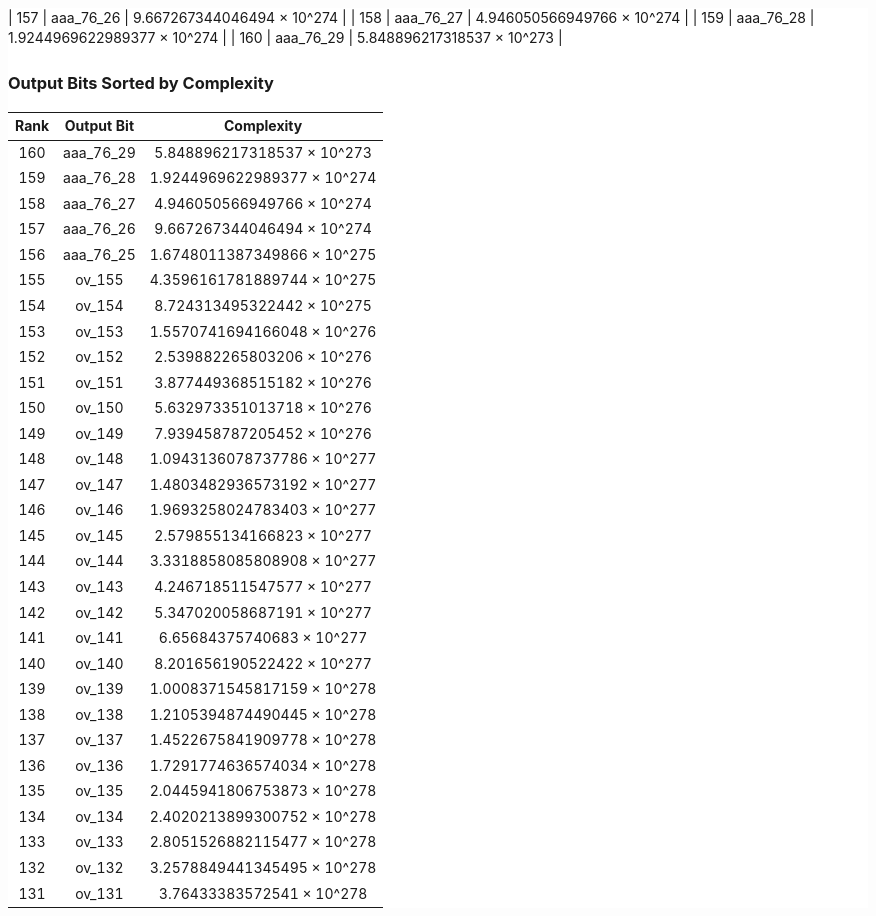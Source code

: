 | 157 | aaa_76_26 | 9.667267344046494 × 10^274 |
| 158 | aaa_76_27 | 4.946050566949766 × 10^274 |
| 159 | aaa_76_28 | 1.9244969622989377 × 10^274 |
| 160 | aaa_76_29 | 5.848896217318537 × 10^273 |

### Output Bits Sorted by Complexity

| Rank | Output Bit | Complexity |
|:----:|:----------:|:----------:|
| 160 | aaa_76_29 | 5.848896217318537 × 10^273 |
| 159 | aaa_76_28 | 1.9244969622989377 × 10^274 |
| 158 | aaa_76_27 | 4.946050566949766 × 10^274 |
| 157 | aaa_76_26 | 9.667267344046494 × 10^274 |
| 156 | aaa_76_25 | 1.6748011387349866 × 10^275 |
| 155 | ov_155 | 4.3596161781889744 × 10^275 |
| 154 | ov_154 | 8.724313495322442 × 10^275 |
| 153 | ov_153 | 1.5570741694166048 × 10^276 |
| 152 | ov_152 | 2.539882265803206 × 10^276 |
| 151 | ov_151 | 3.877449368515182 × 10^276 |
| 150 | ov_150 | 5.632973351013718 × 10^276 |
| 149 | ov_149 | 7.939458787205452 × 10^276 |
| 148 | ov_148 | 1.0943136078737786 × 10^277 |
| 147 | ov_147 | 1.4803482936573192 × 10^277 |
| 146 | ov_146 | 1.9693258024783403 × 10^277 |
| 145 | ov_145 | 2.579855134166823 × 10^277 |
| 144 | ov_144 | 3.3318858085808908 × 10^277 |
| 143 | ov_143 | 4.246718511547577 × 10^277 |
| 142 | ov_142 | 5.347020058687191 × 10^277 |
| 141 | ov_141 | 6.65684375740683 × 10^277 |
| 140 | ov_140 | 8.201656190522422 × 10^277 |
| 139 | ov_139 | 1.0008371545817159 × 10^278 |
| 138 | ov_138 | 1.2105394874490445 × 10^278 |
| 137 | ov_137 | 1.4522675841909778 × 10^278 |
| 136 | ov_136 | 1.7291774636574034 × 10^278 |
| 135 | ov_135 | 2.0445941806753873 × 10^278 |
| 134 | ov_134 | 2.4020213899300752 × 10^278 |
| 133 | ov_133 | 2.8051526882115477 × 10^278 |
| 132 | ov_132 | 3.2578849441345495 × 10^278 |
| 131 | ov_131 | 3.76433383572541 × 10^278 |